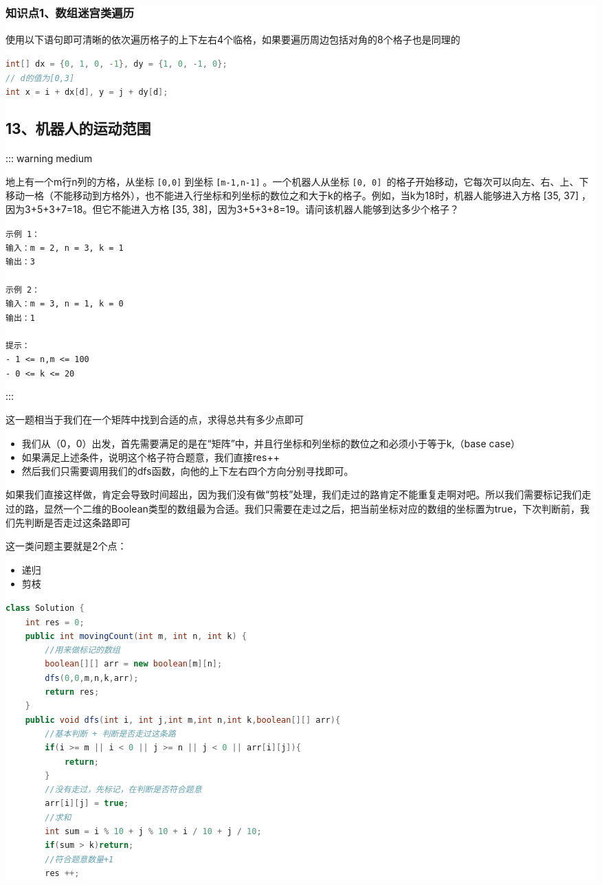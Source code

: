 ### 知识点1、数组迷宫类遍历

使用以下语句即可清晰的依次遍历格子的上下左右4个临格，如果要遍历周边包括对角的8个格子也是同理的

```java
int[] dx = {0, 1, 0, -1}, dy = {1, 0, -1, 0};
// d的值为[0,3]
int x = i + dx[d], y = j + dy[d];
```

## 13、机器人的运动范围

::: warning medium

地上有一个m行n列的方格，从坐标 `[0,0]` 到坐标 `[m-1,n-1]` 。一个机器人从坐标 `[0, 0] `的格子开始移动，它每次可以向左、右、上、下移动一格（不能移动到方格外），也不能进入行坐标和列坐标的数位之和大于k的格子。例如，当k为18时，机器人能够进入方格 [35, 37] ，因为3+5+3+7=18。但它不能进入方格 [35, 38]，因为3+5+3+8=19。请问该机器人能够到达多少个格子？

```
示例 1：
输入：m = 2, n = 3, k = 1
输出：3

示例 2：
输入：m = 3, n = 1, k = 0
输出：1

提示：
- 1 <= n,m <= 100
- 0 <= k <= 20
```

:::

这一题相当于我们在一个矩阵中找到合适的点，求得总共有多少点即可

- 我们从（0，0）出发，首先需要满足的是在“矩阵”中，并且行坐标和列坐标的数位之和必须小于等于k,（base case）
- 如果满足上述条件，说明这个格子符合题意，我们直接res++
- 然后我们只需要调用我们的dfs函数，向他的上下左右四个方向分别寻找即可。

如果我们直接这样做，肯定会导致时间超出，因为我们没有做“剪枝”处理，我们走过的路肯定不能重复走啊对吧。所以我们需要标记我们走过的路，显然一个二维的Boolean类型的数组最为合适。我们只需要在走过之后，把当前坐标对应的数组的坐标置为true，下次判断前，我们先判断是否走过这条路即可

这一类问题主要就是2个点：

- 递归
- 剪枝

```java
class Solution {
    int res = 0;
    public int movingCount(int m, int n, int k) {
        //用来做标记的数组
        boolean[][] arr = new boolean[m][n];
        dfs(0,0,m,n,k,arr);
        return res;
    }
    public void dfs(int i, int j,int m,int n,int k,boolean[][] arr){
        //基本判断 + 判断是否走过这条路
        if(i >= m || i < 0 || j >= n || j < 0 || arr[i][j]){
            return;
        }
        //没有走过，先标记，在判断是否符合题意
        arr[i][j] = true;
        //求和
        int sum = i % 10 + j % 10 + i / 10 + j / 10;
        if(sum > k)return;
        //符合题意数量+1
        res ++;
```